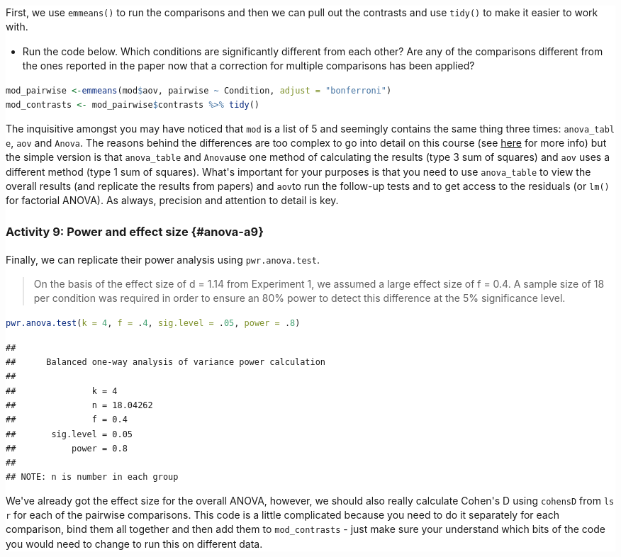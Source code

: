First, we use `emmeans()` to run the comparisons and then we can pull out the contrasts and use `tidy()` to make it easier to work with.

* Run the code below. Which conditions are significantly different from each other? Are any of the comparisons different from the ones reported in the paper now that a correction for multiple comparisons has been applied?


```r
mod_pairwise <-emmeans(mod$aov, pairwise ~ Condition, adjust = "bonferroni")
mod_contrasts <- mod_pairwise$contrasts %>% tidy()
```

<div class="warning">
<p>The inquisitive amongst you may have noticed that <code>mod</code> is a list of 5 and seemingly contains the same thing three times: <code>anova_table</code>, <code>aov</code> and <code>Anova</code>. The reasons behind the differences are too complex to go into detail on this course (see <a href="https://rcompanion.org/rcompanion/d_04.html">here</a> for more info) but the simple version is that <code>anova_table</code> and <code>Anova</code>use one method of calculating the results (type 3 sum of squares) and <code>aov</code> uses a different method (type 1 sum of squares). What's important for your purposes is that you need to use <code>anova_table</code> to view the overall results (and replicate the results from papers) and <code>aov</code>to run the follow-up tests and to get access to the residuals (or <code>lm()</code> for factorial ANOVA). As always, precision and attention to detail is key.</p>
</div>

### Activity 9: Power and effect size {#anova-a9}

Finally, we can replicate their power analysis using `pwr.anova.test`.

> On the basis of the effect size of d = 1.14 from Experiment 1, we assumed a large effect size of f = 0.4. A sample size of 18 per condition was required in order to ensure an 80% power to detect this difference at the 5% significance level.


```r
pwr.anova.test(k = 4, f = .4, sig.level = .05, power = .8)
```

```
## 
##      Balanced one-way analysis of variance power calculation 
## 
##               k = 4
##               n = 18.04262
##               f = 0.4
##       sig.level = 0.05
##           power = 0.8
## 
## NOTE: n is number in each group
```

We've already got the effect size for the overall ANOVA, however, we should also really calculate Cohen's D using `cohensD` from `lsr` for each of the pairwise comparisons. This code is a little complicated because you need to do it separately for each comparison, bind them all together and then add them to `mod_contrasts` - just make sure your understand which bits of the code you would need to change to run this on different data.
